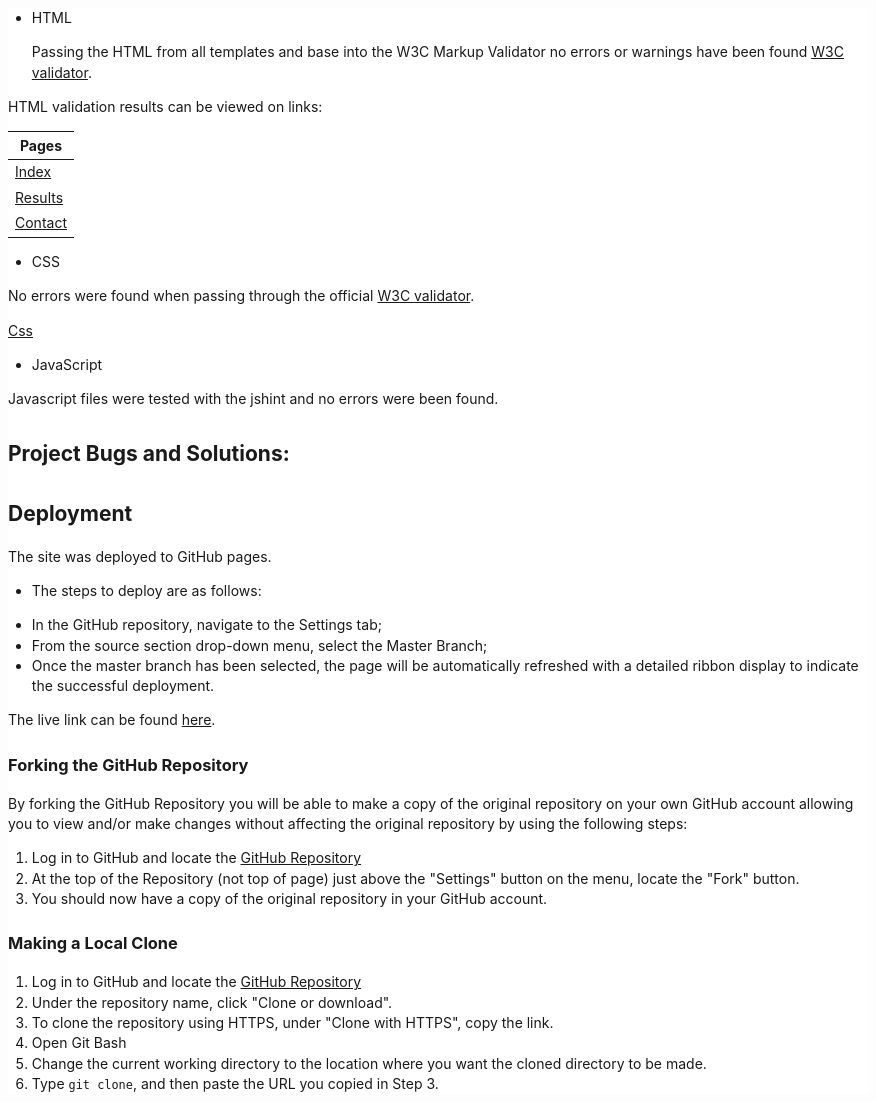 + HTML

  Passing the HTML from all templates and base into the W3C Markup Validator no errors or warnings have been found [W3C validator](https://validator.w3.org/).

HTML validation results can be viewed on links:

| Pages  |  
| ------------------- | 
|  [Index](static/assets/readme/validation/index-validation.png) |  
|  [Results](static/assets/readme/validation/results-validation.png)|
|  [Contact](static/assets/readme/validation/contact-validation.png) |

+ CSS

No errors were found when passing through the official [W3C validator](https://jigsaw.w3.org/css-validator/). 
        
[Css](static/assets/readme/validation/css-validation.png)
+ JavaScript

Javascript files were tested with the jshint and no errors were been found. 

## Project Bugs and Solutions:


## Deployment

 The site was deployed to GitHub pages. 
 
 * The steps to deploy are as follows: 

  - In the GitHub repository, navigate to the Settings tab; 
  - From the source section drop-down menu, select the Master Branch;
  - Once the master branch has been selected, the page will be automatically refreshed with a detailed ribbon display to indicate the successful deployment. 

The live link can be found [here](https://richardaeld.github.io/Hackathaon-trust-in-soda-team-2/).

### Forking the GitHub Repository

By forking the GitHub Repository you will be able to make a copy of the original repository on your own GitHub account allowing you to view and/or make changes without affecting the original repository by using the following steps:

1. Log in to GitHub and locate the [GitHub Repository](https://github.com/Richardaeld/Hackathaon-trust-in-soda-team-2)
2. At the top of the Repository (not top of page) just above the "Settings" button on the menu, locate the "Fork" button.
3. You should now have a copy of the original repository in your GitHub account.

### Making a Local Clone

1. Log in to GitHub and locate the [GitHub Repository](https://github.com/Richardaeld/Hackathaon-trust-in-soda-team-2)
2. Under the repository name, click "Clone or download".
3. To clone the repository using HTTPS, under "Clone with HTTPS", copy the link.
4. Open Git Bash
5. Change the current working directory to the location where you want the cloned directory to be made.
6. Type `git clone`, and then paste the URL you copied in Step 3.
